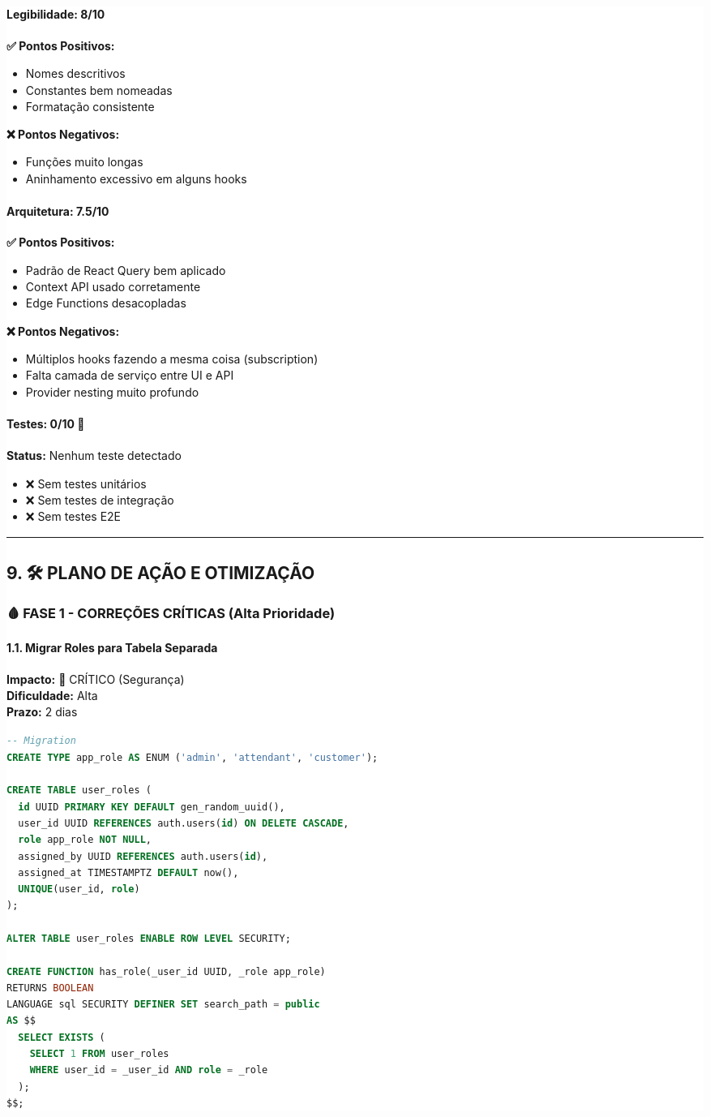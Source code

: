 #### Legibilidade: 8/10

**✅ Pontos Positivos:**
- Nomes descritivos
- Constantes bem nomeadas
- Formatação consistente

**❌ Pontos Negativos:**
- Funções muito longas
- Aninhamento excessivo em alguns hooks

#### Arquitetura: 7.5/10

**✅ Pontos Positivos:**
- Padrão de React Query bem aplicado
- Context API usado corretamente
- Edge Functions desacopladas

**❌ Pontos Negativos:**
- Múltiplos hooks fazendo a mesma coisa (subscription)
- Falta camada de serviço entre UI e API
- Provider nesting muito profundo

#### Testes: 0/10 🔴

**Status:** Nenhum teste detectado
- ❌ Sem testes unitários
- ❌ Sem testes de integração
- ❌ Sem testes E2E

---

<a name="9-plano-de-acao"></a>
## 9. 🛠️ PLANO DE AÇÃO E OTIMIZAÇÃO

### 🩸 FASE 1 - CORREÇÕES CRÍTICAS (Alta Prioridade)

#### 1.1. Migrar Roles para Tabela Separada
**Impacto:** 🔴 CRÍTICO (Segurança)  
**Dificuldade:** Alta  
**Prazo:** 2 dias

```sql
-- Migration
CREATE TYPE app_role AS ENUM ('admin', 'attendant', 'customer');

CREATE TABLE user_roles (
  id UUID PRIMARY KEY DEFAULT gen_random_uuid(),
  user_id UUID REFERENCES auth.users(id) ON DELETE CASCADE,
  role app_role NOT NULL,
  assigned_by UUID REFERENCES auth.users(id),
  assigned_at TIMESTAMPTZ DEFAULT now(),
  UNIQUE(user_id, role)
);

ALTER TABLE user_roles ENABLE ROW LEVEL SECURITY;

CREATE FUNCTION has_role(_user_id UUID, _role app_role)
RETURNS BOOLEAN
LANGUAGE sql SECURITY DEFINER SET search_path = public
AS $$
  SELECT EXISTS (
    SELECT 1 FROM user_roles
    WHERE user_id = _user_id AND role = _role
  );
$$;
```